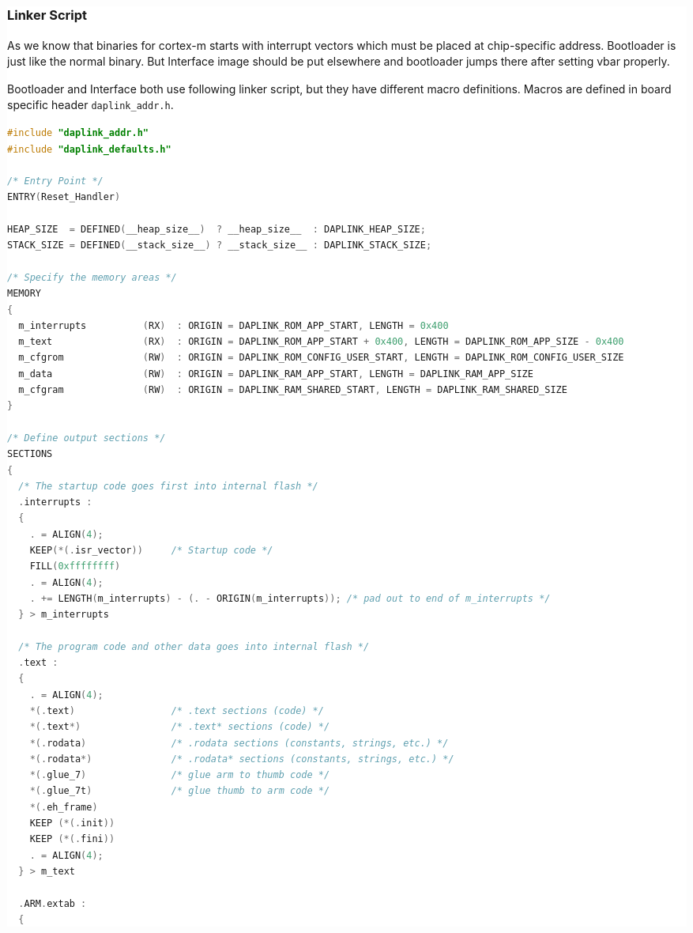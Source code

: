 ### Linker Script

As we know that binaries for cortex-m starts with interrupt vectors which must
be placed at chip-specific address. Bootloader is just like the normal binary.
But Interface image should be put elsewhere and bootloader jumps there after
setting vbar properly.

Bootloader and Interface both use following linker script, but they have
different macro definitions. Macros are defined in board specific header
`daplink_addr.h`.

```c
#include "daplink_addr.h"
#include "daplink_defaults.h"

/* Entry Point */
ENTRY(Reset_Handler)

HEAP_SIZE  = DEFINED(__heap_size__)  ? __heap_size__  : DAPLINK_HEAP_SIZE;
STACK_SIZE = DEFINED(__stack_size__) ? __stack_size__ : DAPLINK_STACK_SIZE;

/* Specify the memory areas */
MEMORY
{
  m_interrupts          (RX)  : ORIGIN = DAPLINK_ROM_APP_START, LENGTH = 0x400
  m_text                (RX)  : ORIGIN = DAPLINK_ROM_APP_START + 0x400, LENGTH = DAPLINK_ROM_APP_SIZE - 0x400
  m_cfgrom              (RW)  : ORIGIN = DAPLINK_ROM_CONFIG_USER_START, LENGTH = DAPLINK_ROM_CONFIG_USER_SIZE
  m_data                (RW)  : ORIGIN = DAPLINK_RAM_APP_START, LENGTH = DAPLINK_RAM_APP_SIZE
  m_cfgram              (RW)  : ORIGIN = DAPLINK_RAM_SHARED_START, LENGTH = DAPLINK_RAM_SHARED_SIZE
}

/* Define output sections */
SECTIONS
{
  /* The startup code goes first into internal flash */
  .interrupts :
  {
    . = ALIGN(4);
    KEEP(*(.isr_vector))     /* Startup code */
    FILL(0xffffffff)
    . = ALIGN(4);
    . += LENGTH(m_interrupts) - (. - ORIGIN(m_interrupts)); /* pad out to end of m_interrupts */
  } > m_interrupts

  /* The program code and other data goes into internal flash */
  .text :
  {
    . = ALIGN(4);
    *(.text)                 /* .text sections (code) */
    *(.text*)                /* .text* sections (code) */
    *(.rodata)               /* .rodata sections (constants, strings, etc.) */
    *(.rodata*)              /* .rodata* sections (constants, strings, etc.) */
    *(.glue_7)               /* glue arm to thumb code */
    *(.glue_7t)              /* glue thumb to arm code */
    *(.eh_frame)
    KEEP (*(.init))
    KEEP (*(.fini))
    . = ALIGN(4);
  } > m_text

  .ARM.extab :
  {
```